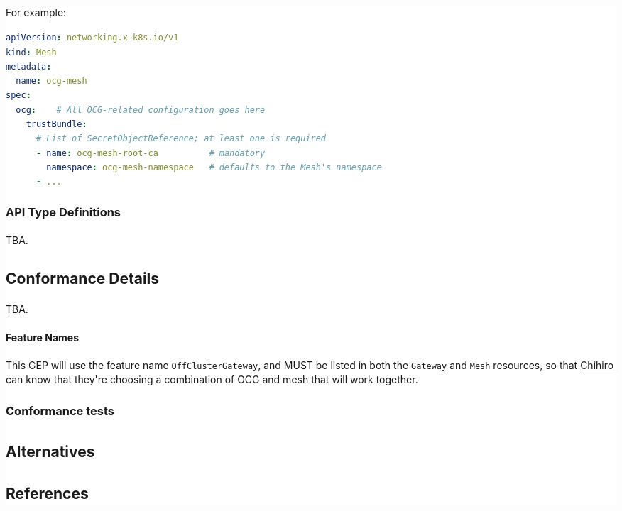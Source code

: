 For example:

```yaml
apiVersion: networking.x-k8s.io/v1
kind: Mesh
metadata:
  name: ocg-mesh
spec:
  ocg:    # All OCG-related configuration goes here
    trustBundle:
      # List of SecretObjectReference; at least one is required
      - name: ocg-mesh-root-ca          # mandatory
        namespace: ocg-mesh-namespace   # defaults to the Mesh's namespace
      - ...
```

### API Type Definitions

TBA.

## Conformance Details

TBA.

#### Feature Names

This GEP will use the feature name `OffClusterGateway`, and MUST be listed in
both the `Gateway` and `Mesh` resources, so that [Chihiro] can know that
they're choosing a combination of OCG and mesh that will work together.

### Conformance tests

## Alternatives

## References


[Chihiro]: https://gateway-api.sigs.k8s.io/concepts/roles-and-personas/#chihiro
[Ian]: https://gateway-api.sigs.k8s.io/concepts/roles-and-personas/#ian
[Ana]: https//gateway-api.sigs.k8s.io/concepts/roles-and-personas/#ana
[PROXY protocol]: https://github.com/haproxy/haproxy/blob/master/doc/proxy-protocol.txt